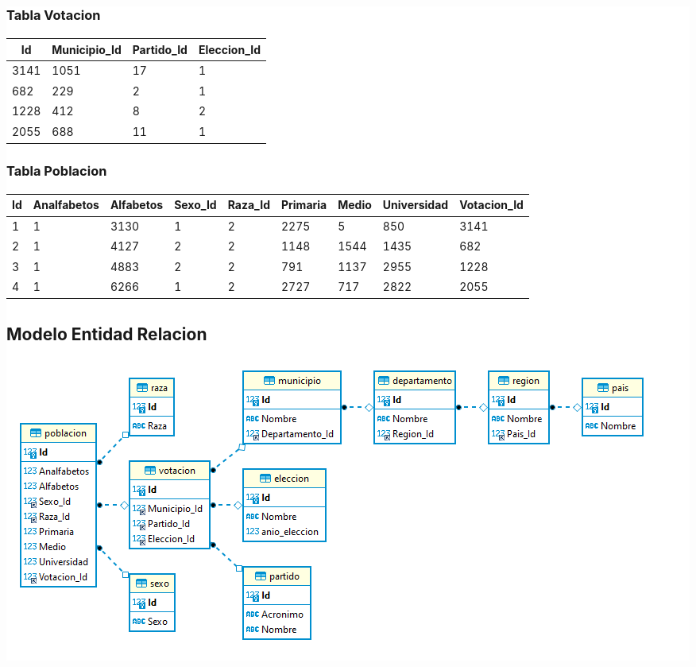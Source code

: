 ### Tabla Votacion
|Id  |Municipio_Id|Partido_Id|Eleccion_Id|
|----|------------|----------|-----------|
|3141|        1051|        17|          1|
| 682|         229|         2|          1|
|1228|         412|         8|          2|
|2055|         688|        11|          1|

### Tabla Poblacion
Id |Analfabetos|Alfabetos|Sexo_Id|Raza_Id|Primaria|Medio|Universidad|Votacion_Id|
---|-----------|---------|-------|-------|--------|-----|-----------|-----------|
  1|          1|     3130|      1|      2|    2275|    5|        850|       3141|
  2|          1|     4127|      2|      2|    1148| 1544|       1435|        682|
  3|          1|     4883|      2|      2|     791| 1137|       2955|       1228|
  4|          1|     6266|      1|      2|    2727|  717|       2822|       2055|

## Modelo Entidad Relacion

![Modelo Entidad Relacion](MR_201801229.png)